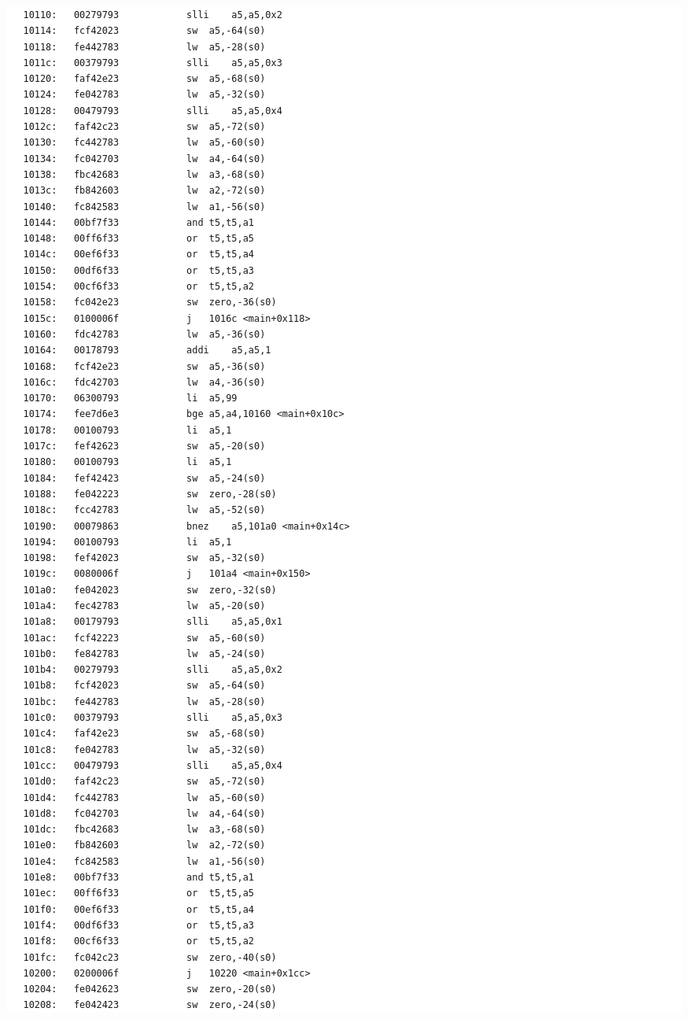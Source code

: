 ```
   10110:	00279793          	slli	a5,a5,0x2
   10114:	fcf42023          	sw	a5,-64(s0)
   10118:	fe442783          	lw	a5,-28(s0)
   1011c:	00379793          	slli	a5,a5,0x3
   10120:	faf42e23          	sw	a5,-68(s0)
   10124:	fe042783          	lw	a5,-32(s0)
   10128:	00479793          	slli	a5,a5,0x4
   1012c:	faf42c23          	sw	a5,-72(s0)
   10130:	fc442783          	lw	a5,-60(s0)
   10134:	fc042703          	lw	a4,-64(s0)
   10138:	fbc42683          	lw	a3,-68(s0)
   1013c:	fb842603          	lw	a2,-72(s0)
   10140:	fc842583          	lw	a1,-56(s0)
   10144:	00bf7f33          	and	t5,t5,a1
   10148:	00ff6f33          	or	t5,t5,a5
   1014c:	00ef6f33          	or	t5,t5,a4
   10150:	00df6f33          	or	t5,t5,a3
   10154:	00cf6f33          	or	t5,t5,a2
   10158:	fc042e23          	sw	zero,-36(s0)
   1015c:	0100006f          	j	1016c <main+0x118>
   10160:	fdc42783          	lw	a5,-36(s0)
   10164:	00178793          	addi	a5,a5,1
   10168:	fcf42e23          	sw	a5,-36(s0)
   1016c:	fdc42703          	lw	a4,-36(s0)
   10170:	06300793          	li	a5,99
   10174:	fee7d6e3          	bge	a5,a4,10160 <main+0x10c>
   10178:	00100793          	li	a5,1
   1017c:	fef42623          	sw	a5,-20(s0)
   10180:	00100793          	li	a5,1
   10184:	fef42423          	sw	a5,-24(s0)
   10188:	fe042223          	sw	zero,-28(s0)
   1018c:	fcc42783          	lw	a5,-52(s0)
   10190:	00079863          	bnez	a5,101a0 <main+0x14c>
   10194:	00100793          	li	a5,1
   10198:	fef42023          	sw	a5,-32(s0)
   1019c:	0080006f          	j	101a4 <main+0x150>
   101a0:	fe042023          	sw	zero,-32(s0)
   101a4:	fec42783          	lw	a5,-20(s0)
   101a8:	00179793          	slli	a5,a5,0x1
   101ac:	fcf42223          	sw	a5,-60(s0)
   101b0:	fe842783          	lw	a5,-24(s0)
   101b4:	00279793          	slli	a5,a5,0x2
   101b8:	fcf42023          	sw	a5,-64(s0)
   101bc:	fe442783          	lw	a5,-28(s0)
   101c0:	00379793          	slli	a5,a5,0x3
   101c4:	faf42e23          	sw	a5,-68(s0)
   101c8:	fe042783          	lw	a5,-32(s0)
   101cc:	00479793          	slli	a5,a5,0x4
   101d0:	faf42c23          	sw	a5,-72(s0)
   101d4:	fc442783          	lw	a5,-60(s0)
   101d8:	fc042703          	lw	a4,-64(s0)
   101dc:	fbc42683          	lw	a3,-68(s0)
   101e0:	fb842603          	lw	a2,-72(s0)
   101e4:	fc842583          	lw	a1,-56(s0)
   101e8:	00bf7f33          	and	t5,t5,a1
   101ec:	00ff6f33          	or	t5,t5,a5
   101f0:	00ef6f33          	or	t5,t5,a4
   101f4:	00df6f33          	or	t5,t5,a3
   101f8:	00cf6f33          	or	t5,t5,a2
   101fc:	fc042c23          	sw	zero,-40(s0)
   10200:	0200006f          	j	10220 <main+0x1cc>
   10204:	fe042623          	sw	zero,-20(s0)
   10208:	fe042423          	sw	zero,-24(s0)
```